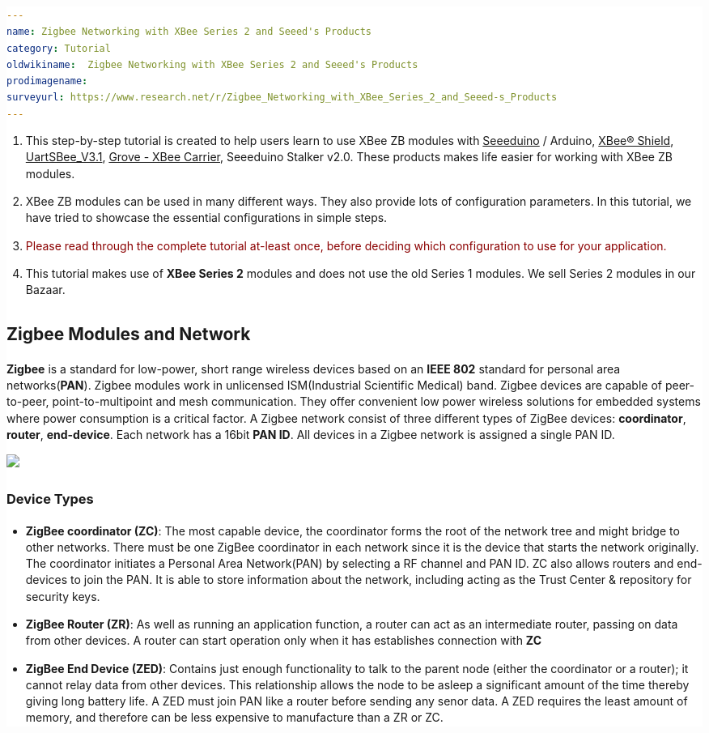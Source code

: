 ```yaml
---
name: Zigbee Networking with XBee Series 2 and Seeed's Products
category: Tutorial
oldwikiname:  Zigbee Networking with XBee Series 2 and Seeed's Products
prodimagename:  
surveyurl: https://www.research.net/r/Zigbee_Networking_with_XBee_Series_2_and_Seeed-s_Products
---
```


1.  This step-by-step tutorial is created to help users learn to use XBee ZB modules with [ Seeeduino](/Seeeduino_V2.2 "Seeeduino V2.2") / Arduino, [XBee® Shield](/XBee_Shield "XBee® Shield"), [UartSBee_V3.1](/UartSBee_V3.1 "UartSBee_V3.1"), [Grove - XBee Carrier](/Grove-XBee_Carrier "Grove - XBee Carrier"), Seeeduino Stalker v2.0. These products makes life easier for working with XBee ZB modules.

2.  XBee ZB modules can be used in many different ways. They also provide lots of configuration parameters. In this tutorial, we have tried to showcase the essential configurations in simple steps.
3.  <font color="darkred"> Please read through the complete tutorial at-least once, before deciding which configuration to use for your application. </font>

4.  This tutorial makes use of **XBee Series 2** modules and does not use the old Series 1 modules. We sell Series 2 modules in our Bazaar.

##  Zigbee Modules and Network

**Zigbee** is a standard for low-power, short range wireless devices based on an **IEEE 802** standard for personal area networks(**PAN**). Zigbee modules work in unlicensed ISM(Industrial Scientific Medical) band. Zigbee devices are capable of peer-to-peer, point-to-multipoint and mesh communication. They offer convenient low power wireless solutions for embedded systems where power consumption is a critical factor. A Zigbee network consist of three different types of ZigBee devices: **coordinator**, **router**, **end-device**. Each network has a 16bit **PAN ID**. All devices in a Zigbee network is assigned a single PAN ID.

![](https://github.com/SeeedDocument/Zigbee_Networking_with_XBee_Series_2_and_Seeeds_Products/raw/master/img/Zigbee_Network_Topology.jpg)

###  Device Types

*   **ZigBee coordinator (ZC)**: The most capable device, the coordinator forms the root of the network tree and might bridge to other networks. There must be one ZigBee coordinator in each network since it is the device that starts the network originally. The coordinator initiates a Personal Area Network(PAN) by selecting a RF channel and PAN ID.  ZC also allows routers and end-devices to join the PAN. It is able to store information about the network, including acting as the Trust Center &amp; repository for security keys.

*   **ZigBee Router (ZR)**: As well as running an application function, a router can act as an intermediate router, passing on data from other devices. A router can start operation only when it has establishes connection with **ZC**

*   **ZigBee End Device (ZED)**: Contains just enough functionality to talk to the parent node (either the coordinator or a router); it cannot relay data from other devices. This relationship allows the node to be asleep a significant amount of the time thereby giving long battery life. A ZED must join PAN like a router before sending any senor data. A ZED requires the least amount of memory, and therefore can be less expensive to manufacture than a ZR or ZC.
